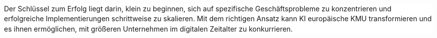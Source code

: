 Der Schlüssel zum Erfolg liegt darin, klein zu beginnen, sich auf spezifische Geschäftsprobleme zu konzentrieren und erfolgreiche Implementierungen schrittweise zu skalieren. Mit dem richtigen Ansatz kann KI europäische KMU transformieren und es ihnen ermöglichen, mit größeren Unternehmen im digitalen Zeitalter zu konkurrieren. 